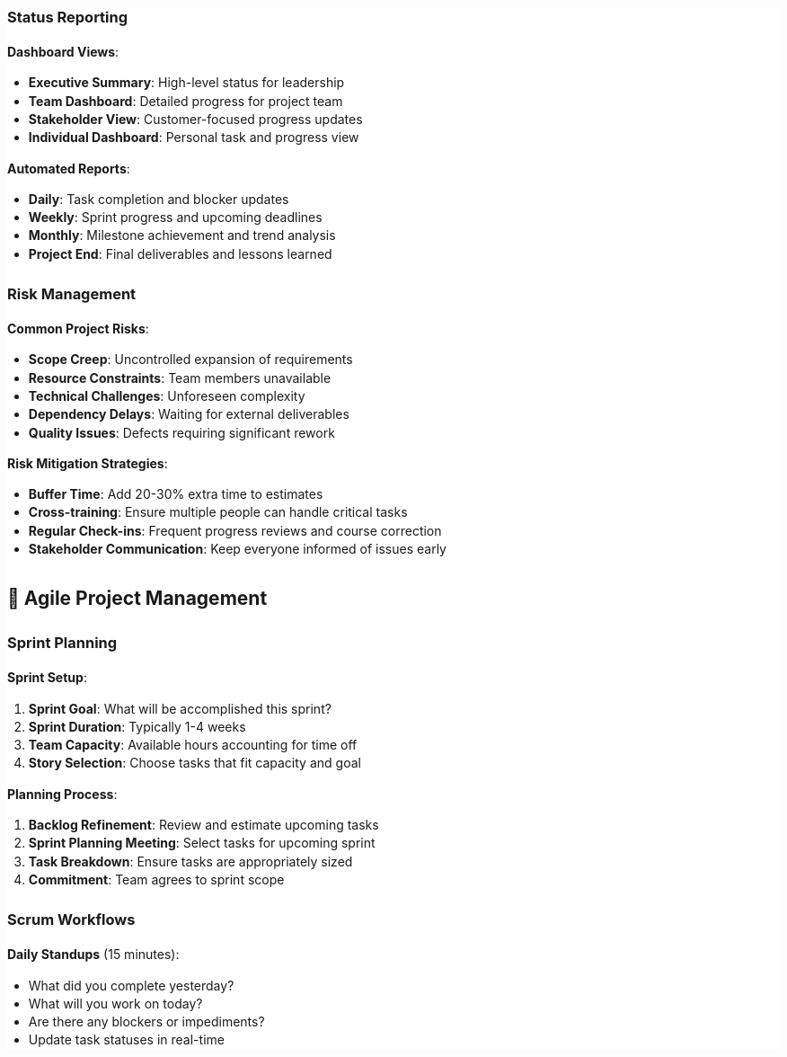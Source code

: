 ### Status Reporting

**Dashboard Views**:
- **Executive Summary**: High-level status for leadership
- **Team Dashboard**: Detailed progress for project team
- **Stakeholder View**: Customer-focused progress updates
- **Individual Dashboard**: Personal task and progress view

**Automated Reports**:
- **Daily**: Task completion and blocker updates
- **Weekly**: Sprint progress and upcoming deadlines
- **Monthly**: Milestone achievement and trend analysis
- **Project End**: Final deliverables and lessons learned

### Risk Management

**Common Project Risks**:
- **Scope Creep**: Uncontrolled expansion of requirements
- **Resource Constraints**: Team members unavailable
- **Technical Challenges**: Unforeseen complexity
- **Dependency Delays**: Waiting for external deliverables
- **Quality Issues**: Defects requiring significant rework

**Risk Mitigation Strategies**:
- **Buffer Time**: Add 20-30% extra time to estimates
- **Cross-training**: Ensure multiple people can handle critical tasks
- **Regular Check-ins**: Frequent progress reviews and course correction
- **Stakeholder Communication**: Keep everyone informed of issues early

## 🐾 Agile Project Management

### Sprint Planning

**Sprint Setup**:
1. **Sprint Goal**: What will be accomplished this sprint?
2. **Sprint Duration**: Typically 1-4 weeks
3. **Team Capacity**: Available hours accounting for time off
4. **Story Selection**: Choose tasks that fit capacity and goal

**Planning Process**:
1. **Backlog Refinement**: Review and estimate upcoming tasks
2. **Sprint Planning Meeting**: Select tasks for upcoming sprint
3. **Task Breakdown**: Ensure tasks are appropriately sized
4. **Commitment**: Team agrees to sprint scope

### Scrum Workflows

**Daily Standups** (15 minutes):
- What did you complete yesterday?
- What will you work on today?
- Are there any blockers or impediments?
- Update task statuses in real-time
